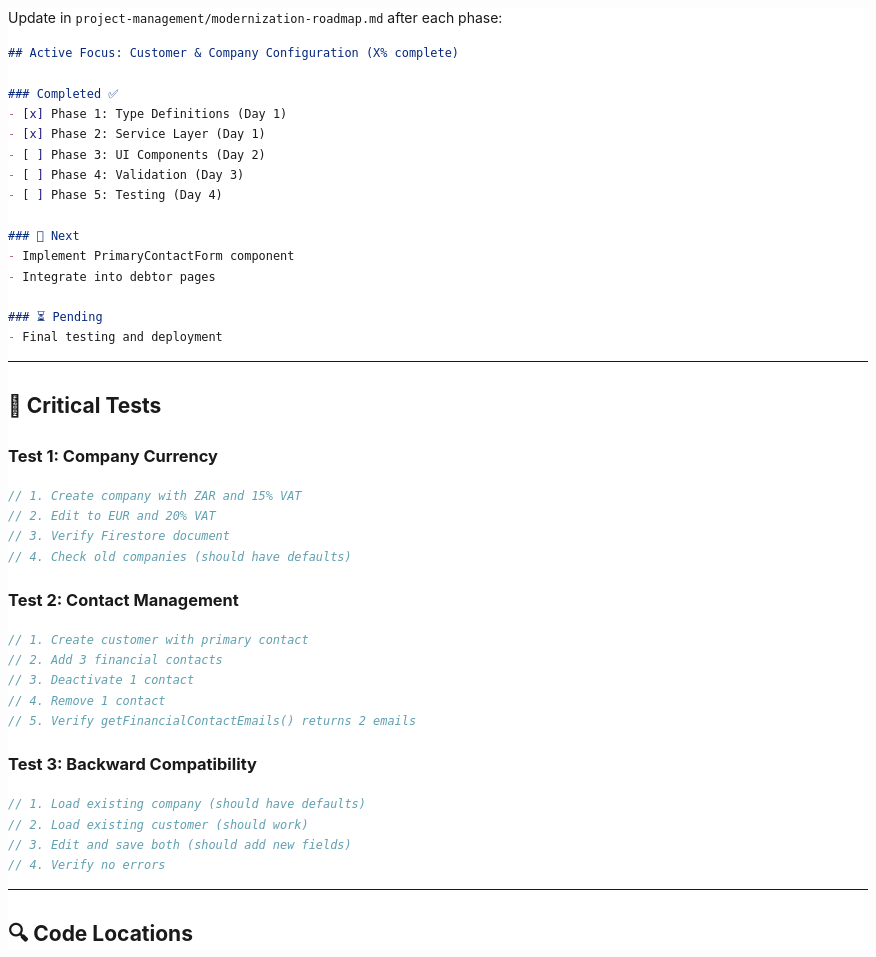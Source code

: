 Update in `project-management/modernization-roadmap.md` after each phase:

```markdown
## Active Focus: Customer & Company Configuration (X% complete)

### Completed ✅
- [x] Phase 1: Type Definitions (Day 1)
- [x] Phase 2: Service Layer (Day 1)
- [ ] Phase 3: UI Components (Day 2)
- [ ] Phase 4: Validation (Day 3)
- [ ] Phase 5: Testing (Day 4)

### 🔄 Next
- Implement PrimaryContactForm component
- Integrate into debtor pages

### ⏳ Pending
- Final testing and deployment
```

---

## 🧪 Critical Tests

### Test 1: Company Currency
```typescript
// 1. Create company with ZAR and 15% VAT
// 2. Edit to EUR and 20% VAT
// 3. Verify Firestore document
// 4. Check old companies (should have defaults)
```

### Test 2: Contact Management
```typescript
// 1. Create customer with primary contact
// 2. Add 3 financial contacts
// 3. Deactivate 1 contact
// 4. Remove 1 contact
// 5. Verify getFinancialContactEmails() returns 2 emails
```

### Test 3: Backward Compatibility
```typescript
// 1. Load existing company (should have defaults)
// 2. Load existing customer (should work)
// 3. Edit and save both (should add new fields)
// 4. Verify no errors
```

---

## 🔍 Code Locations

